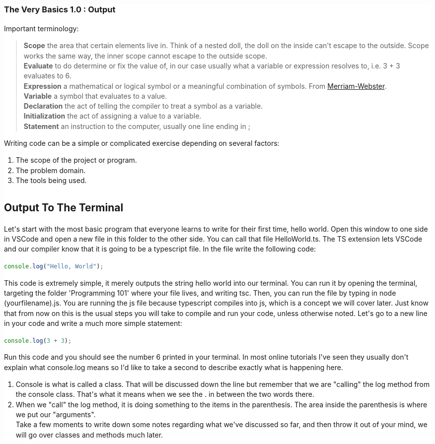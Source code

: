 ### The Very Basics 1.0 : Output

Important terminology:

> **Scope** the area that certain elements live in. Think of a nested doll, the doll on the inside can't escape to the outside. Scope works the same way, the inner scope cannot escape to the outside scope.  
> **Evaluate** to do determine or fix the value of, in our case usually what a variable or expression resolves to, i.e. 3 + 3 evaluates to 6.  
> **Expression** a mathematical or logical symbol or a meaningful combination of symbols. From [Merriam-Webster](https://www.merriam-webster.com/dictionary/expression).  
> **Variable** a symbol that evaluates to a value.  
> **Declaration** the act of telling the compiler to treat a symbol as a variable.  
> **Initialization** the act of assigning a value to a variable.  
> **Statement** an instruction to the computer, usually one line ending in ;

Writing code can be a simple or complicated exercise depending on several factors:

1. The scope of the project or program.
2. The problem domain.
3. The tools being used.

## Output To The Terminal

Let's start with the most basic program that everyone learns to write for their first time, hello world.
Open this window to one side in VSCode and open a new file in this folder to the other side. You can call that file HelloWorld.ts. The TS extension lets VSCode and our compiler know that it is going to be a typescript file.
In the file write the following code:

```typescript
console.log("Hello, World");
```

This code is extremely simple, it merely outputs the string hello world into our terminal. You can run it by opening the terminal, targeting the folder 'Programming 101' where your file lives, and writing tsc. Then, you can run the file by typing in node (yourfilename).js.
You are running the js file because typescript compiles into js, which is a concept we will cover later. Just know that from now on this is the usual steps you will take to compile and run your code, unless otherwise noted.
Let's go to a new line in your code and write a much more simple statement:

```typescript
console.log(3 + 3);
```

Run this code and you should see the number 6 printed in your terminal. In most online tutorials I've seen they usually don't explain what console.log means so I'd like to take a second to describe exactly what is happening here.

1. Console is what is called a class. That will be discussed down the line but remember that we are "calling" the log method from the console class. That's what it means when we see the . in between the two words there.
2. When we "call" the log method, it is doing something to the items in the parenthesis. The area inside the parenthesis is where we put our "arguments".  
   Take a few moments to write down some notes regarding what we've discussed so far, and then throw it out of your mind, we will go over classes and methods much later.

